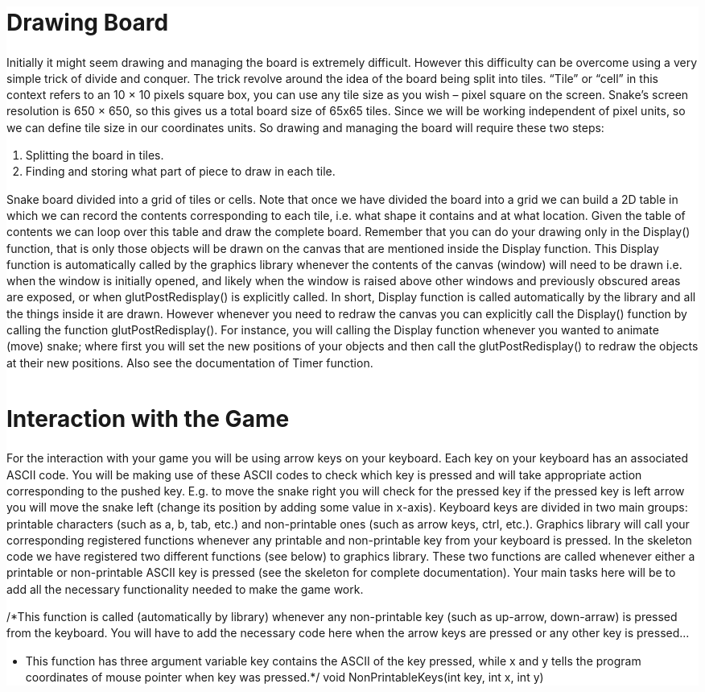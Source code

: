 
# Drawing Board

Initially  it  might  seem  drawing  and  managing  the  board  is  extremely  difficult.  However  this difficulty  can  be  overcome  using a very simple trick of divide and conquer. The trick revolve around the idea of the board being split into tiles. “Tile” or “cell” in this context refers to an 10 ×
10  pixels  square  box,  you  can  use  any  tile  size  as  you  wish – pixel square on the screen. Snake’s screen resolution is 650 × 650, so this gives us a total board size of 65x65 tiles. Since we will be working independent of pixel units, so we can define tile size in our coordinates units. So drawing and managing the board will require these two steps:
  1. Splitting the board in tiles.
  2. Finding and storing what part of piece to draw in each tile.


Snake board divided into a grid of tiles or cells. Note that once we have divided the board into a grid we can build a 2D table in which we can record the contents corresponding to each tile, i.e. what shape it contains and at what location. Given the table of contents we can loop over this table and draw the complete board.
Remember that you can do your drawing only in the Display() function, that is only those objects will  be  drawn  on  the  canvas  that  are  mentioned  inside  the  Display  function.  This  Display function  is  automatically  called  by  the  graphics  library  whenever  the contents of the canvas (window)  will  need to be drawn i.e. when the window is initially opened, and likely when the window is raised above other windows and previously obscured areas are exposed, or when glutPostRedisplay() is explicitly called. In short, Display function is called automatically by the 
library and all the things inside it are drawn. However whenever you need to redraw the canvas you  can  explicitly  call  the  Display()  function  by  calling  the  function  glutPostRedisplay().  For instance, you will calling the Display function whenever you wanted to animate (move) snake; where first you will set the new positions of your objects and then call the glutPostRedisplay() to redraw the objects at their new positions. Also see the documentation of Timer function.


# Interaction with the Game

For the interaction with your game you will be using arrow keys on your keyboard. Each key on your keyboard has an associated ASCII code. You will be making use of these ASCII codes to check which key is pressed and will take appropriate action corresponding to the pushed key. E.g. to move the snake right you will check for the pressed key if the pressed key is left arrow you  will  move  the  snake left (change its position by adding some value in x-axis). Keyboard keys  are  divided  in  two  main  groups:  printable  characters  (such  as  a,  b,  tab,  etc.)  and non-printable ones (such as arrow keys, ctrl, etc.). Graphics library will call your corresponding registered  functions  whenever  any  printable  and  non-printable  key  from  your  keyboard  is pressed. In the skeleton code we have registered two different functions (see below) to graphics library. These two functions are called whenever either a printable or non-printable ASCII key is pressed (see the skeleton for complete documentation). Your main tasks here will be to add all the necessary functionality needed to make the game work.


/*This  function  is  called  (automatically  by  library)  whenever  any  non-printable  key  (such  as up-arrow, down-arraw) is pressed from the keyboard. You will have to add the necessary code here
when the arrow keys are pressed or any other key is pressed...
* This function has three argument variable key contains the ASCII of the key pressed, while x and y tells the program coordinates of mouse pointer when key was pressed.*/
void NonPrintableKeys(int key, int x, int y)
